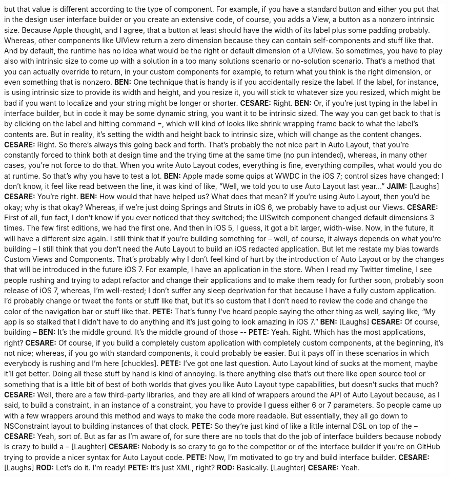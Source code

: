 but that value is different according to the type of component. For example, if you have a standard button and either you put that in the design user interface builder or you create an extensive code, of course, you adds a View, a button as a nonzero intrinsic size. Because Apple thought, and I agree, that a button at least should have the width of its label plus some padding probably. Whereas, other components like UIView return a zero dimension because they can contain self-components and stuff like that. And by default, the runtime has no idea what would be the right or default dimension of a UIView. So sometimes, you have to play also with intrinsic size to come up with a solution in a too many solutions scenario or no-solution scenario. That’s a method that you can actually override to return, in your custom components for example, to return what you think is the right dimension, or even something that is nonzero. **BEN:** One technique that is handy is if you accidentally resize the label. If the label, for instance, is using intrinsic size to provide its width and height, and you resize it, you will stick to whatever size you resized, which might be bad if you want to localize and your string might be longer or shorter. **CESARE:** Right. **BEN:** Or, if you’re just typing in the label in interface builder, but in code it may be some dynamic string, you want it to be intrinsic sized. The way you can get back to that is by clicking on the label and hitting command =, which will kind of looks like shrink wrapping frame back to what the label’s contents are. But in reality, it’s setting the width and height back to intrinsic size, which will change as the content changes. **CESARE:** Right. So there’s always this going back and forth. That’s probably the not nice part in Auto Layout, that you’re constantly forced to think both at design time and the trying time at the same time (no pun intended), whereas, in many other cases, you’re not force to do that. When you write Auto Layout codes, everything is fine, everything compiles, what would you do at runtime. So that’s why you have to test a lot. **BEN:** Apple made some quips at WWDC in the iOS 7; control sizes have changed; I don’t know, it feel like read between the line, it was kind of like, “Well, we told you to use Auto Layout last year…” **JAIM:** [Laughs] **CESARE:** You’re right. **BEN:** How would that have helped us? What does that mean? If you’re using Auto Layout, then you’d be okay; why is that okay? Whereas, if we’re just doing Springs and Struts in iOS 6, we probably have to adjust our Views. **CESARE:** First of all, fun fact, I don’t know if you ever noticed that they switched; the UISwitch component changed default dimensions 3 times. The few first editions, we had the first one. And then in iOS 5, I guess, it got a bit larger, width-wise. Now, in the future, it will have a different size again. I still think that if you’re building something for – well, of course, it always depends on what you’re building – I still think that you don’t need the Auto Layout to build an iOS redacted application. But let me restate my bias towards Custom Views and Components. That’s probably why I don’t feel kind of hurt by the introduction of Auto Layout or by the changes that will be introduced in the future iOS 7. For example, I have an application in the store. When I read my Twitter timeline, I see people rushing and trying to adapt refactor and change their applications and to make them ready for further soon, probably soon release of iOS 7, whereas, I’m well-rested; I don’t suffer any sleep deprivation for that because I have a fully custom application. I’d probably change or tweet the fonts or stuff like that, but it’s so custom that I don’t need to review the code and change the color of the navigation bar or stuff like that. **PETE:** That’s funny I’ve heard people saying the other thing as well, saying like, “My app is so stalked that I didn’t have to do anything and it’s just going to look amazing in iOS 7.” **BEN:** [Laughs] **CESARE:** Of course, building – **BEN:** It’s the middle ground. It’s the middle ground of those -- **PETE:** Yeah. Right. Which has the most applications, right? **CESARE:** Of course, if you build a completely custom application with completely custom components, at the beginning, it’s not nice; whereas, if you go with standard components, it could probably be easier. But it pays off in these scenarios in which everybody is rushing and I’m here [chuckles]. **PETE:** I’ve got one last question. Auto Layout kind of sucks at the moment, maybe it’ll get better. Doing all these stuff by hand is kind of annoying. Is there anything else that’s out there like open source tool or something that is a little bit of best of both worlds that gives you like Auto Layout type capabilities, but doesn’t sucks that much? **CESARE:** Well, there are a few third-party libraries, and they are all kind of wrappers around the API of Auto Layout because, as I said, to build a constraint, in an instance of a constraint, you have to provide I guess either 6 or 7 parameters. So people came up with a few wrappers around this method and ways to make the code more readable. But essentially, they all go down to NSConstraint layout to building instances of that clock. **PETE:** So they’re just kind of like a little internal DSL on top of the – **CESARE:** Yeah, sort of. But as far as I’m aware of, for sure there are no tools that do the job of interface builders because nobody is crazy to build a – [Laughter] **CESARE:** Nobody is so crazy to go to the competitor or of the interface builder if you’re on GitHub trying to provide a nicer syntax for Auto Layout code. **PETE:** Now, I’m motivated to go try and build interface builder. **CESARE:** [Laughs] **ROD:** Let’s do it. I’m ready! **PETE:** It’s just XML, right? **ROD:** Basically. [Laughter] **CESARE:** Yeah.